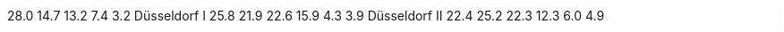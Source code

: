 <td style="text-align:right;">
28.0
</td>
<td style="text-align:right;">
14.7
</td>
<td style="text-align:right;">
13.2
</td>
<td style="text-align:right;">
7.4
</td>
<td style="text-align:right;">
3.2
</td>
</tr>
<tr>
<td style="text-align:left;">
Düsseldorf I
</td>
<td style="text-align:right;">
25.8
</td>
<td style="text-align:right;">
21.9
</td>
<td style="text-align:right;">
22.6
</td>
<td style="text-align:right;">
15.9
</td>
<td style="text-align:right;">
4.3
</td>
<td style="text-align:right;">
3.9
</td>
</tr>
<tr>
<td style="text-align:left;">
Düsseldorf II
</td>
<td style="text-align:right;">
22.4
</td>
<td style="text-align:right;">
25.2
</td>
<td style="text-align:right;">
22.3
</td>
<td style="text-align:right;">
12.3
</td>
<td style="text-align:right;">
6.0
</td>
<td style="text-align:right;">
4.9
</td>
</tr>
<tr>
<td style="text-align:left;">